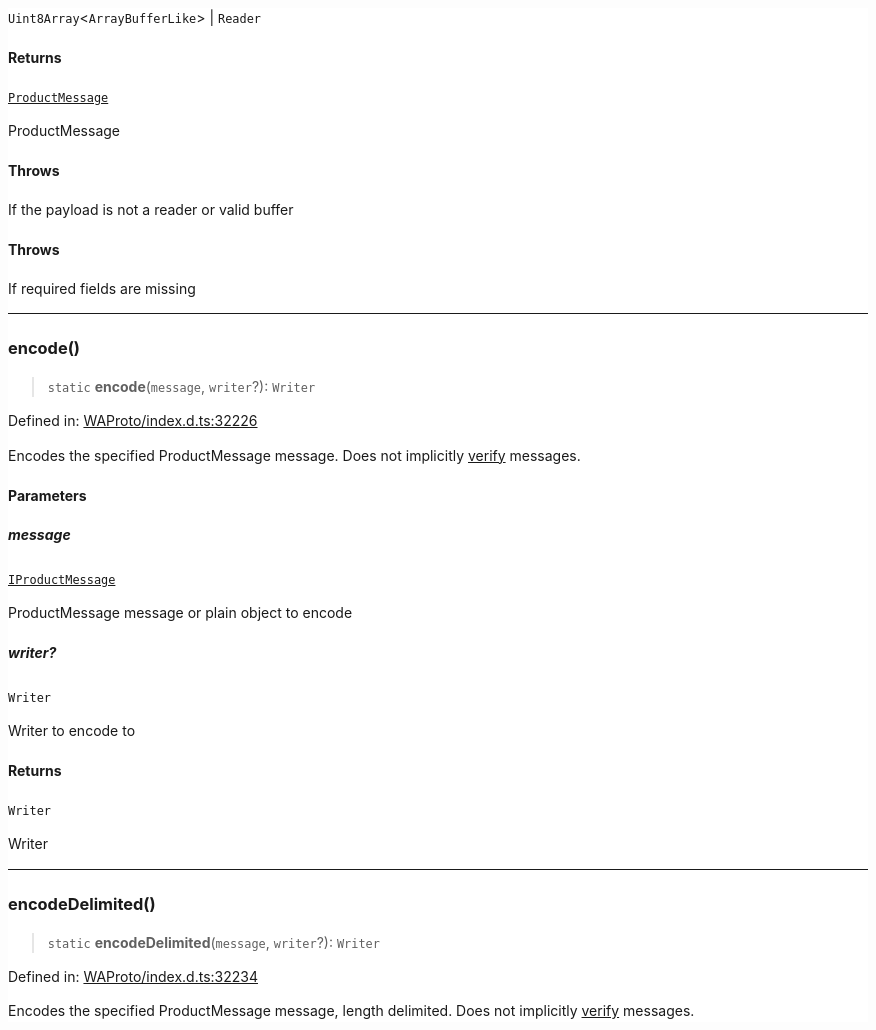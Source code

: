 `Uint8Array`\<`ArrayBufferLike`\> | `Reader`

#### Returns

[`ProductMessage`](ProductMessage.md)

ProductMessage

#### Throws

If the payload is not a reader or valid buffer

#### Throws

If required fields are missing

***

### encode()

> `static` **encode**(`message`, `writer`?): `Writer`

Defined in: [WAProto/index.d.ts:32226](https://github.com/Fokusdotid/bail/blob/a1b2bb6d3d63874a4f497e70ebd6347b2869da8e/WAProto/index.d.ts#L32226)

Encodes the specified ProductMessage message. Does not implicitly [verify](ProductMessage.md#verify) messages.

#### Parameters

##### message

[`IProductMessage`](../interfaces/IProductMessage.md)

ProductMessage message or plain object to encode

##### writer?

`Writer`

Writer to encode to

#### Returns

`Writer`

Writer

***

### encodeDelimited()

> `static` **encodeDelimited**(`message`, `writer`?): `Writer`

Defined in: [WAProto/index.d.ts:32234](https://github.com/Fokusdotid/bail/blob/a1b2bb6d3d63874a4f497e70ebd6347b2869da8e/WAProto/index.d.ts#L32234)

Encodes the specified ProductMessage message, length delimited. Does not implicitly [verify](ProductMessage.md#verify) messages.
